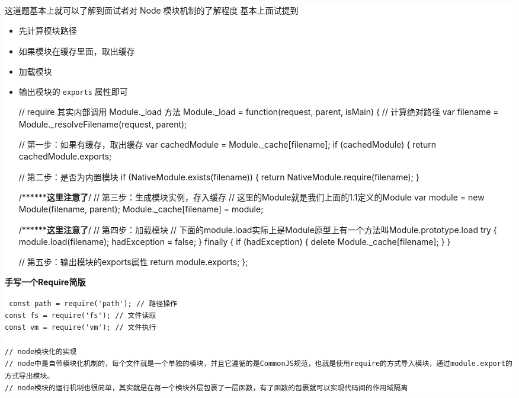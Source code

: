 这道题基本上就可以了解到面试者对 Node 模块机制的了解程度 基本上面试提到

  * 先计算模块路径
  * 如果模块在缓存里面，取出缓存
  * 加载模块
  * 输出模块的 `exports` 属性即可

    
    
    // require 其实内部调用 Module._load 方法
    Module._load = function(request, parent, isMain) {
      //  计算绝对路径
      var filename = Module._resolveFilename(request, parent);
    
      //  第一步：如果有缓存，取出缓存
      var cachedModule = Module._cache[filename];
      if (cachedModule) {
        return cachedModule.exports;
    
      // 第二步：是否为内置模块
      if (NativeModule.exists(filename)) {
        return NativeModule.require(filename);
      }
    
      /********************************这里注意了**************************/
      // 第三步：生成模块实例，存入缓存
      // 这里的Module就是我们上面的1.1定义的Module
      var module = new Module(filename, parent);
      Module._cache[filename] = module;
    
      /********************************这里注意了**************************/
      // 第四步：加载模块
      // 下面的module.load实际上是Module原型上有一个方法叫Module.prototype.load
      try {
        module.load(filename);
        hadException = false;
      } finally {
        if (hadException) {
          delete Module._cache[filename];
        }
      }
    
      // 第五步：输出模块的exports属性
      return module.exports;
    };
    

**手写一个Require简版**

    
    
     const path = require('path'); // 路径操作
    const fs = require('fs'); // 文件读取
    const vm = require('vm'); // 文件执行
    
    // node模块化的实现
    // node中是自带模块化机制的，每个文件就是一个单独的模块，并且它遵循的是CommonJS规范，也就是使用require的方式导入模块，通过module.export的方式导出模块。
    // node模块的运行机制也很简单，其实就是在每一个模块外层包裹了一层函数，有了函数的包裹就可以实现代码间的作用域隔离
    